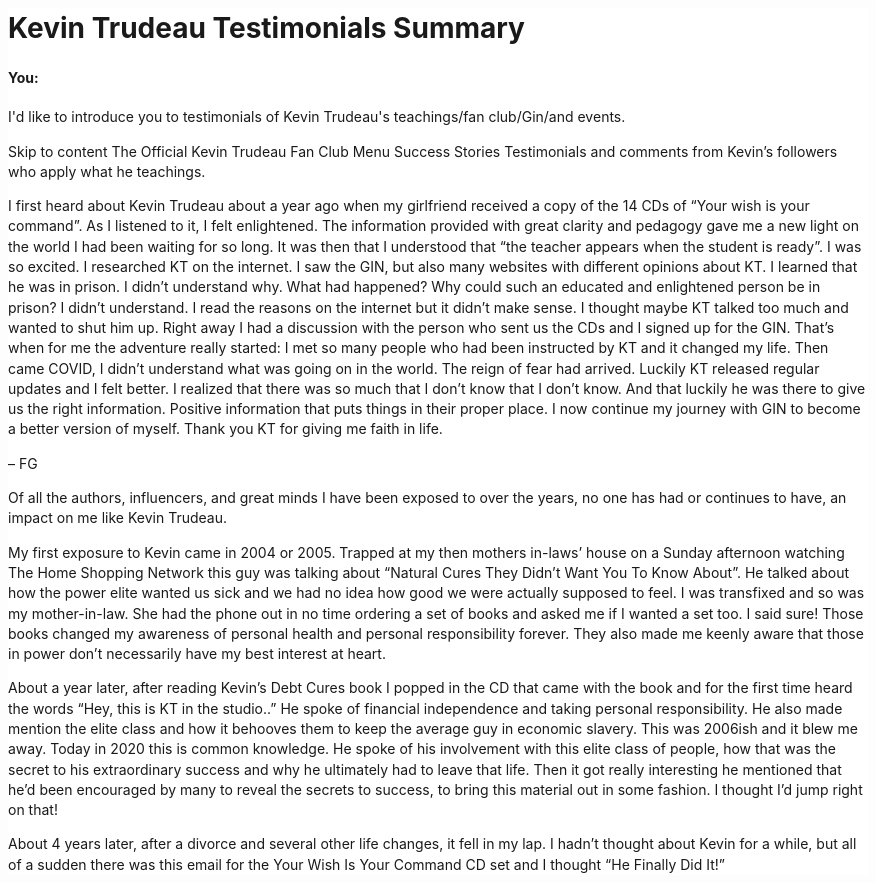# Kevin Trudeau Testimonials Summary

#### You:
I'd like to introduce you to testimonials of Kevin Trudeau's teachings/fan club/Gin/and events. 



Skip to content
The Official Kevin Trudeau Fan Club
Menu
Success Stories
Testimonials and comments from Kevin’s followers who apply what he teachings.

I first heard about Kevin Trudeau about a year ago when my girlfriend received a copy of the 14 CDs of “Your wish is your command”. As I listened to it, I felt enlightened. The information provided with great clarity and pedagogy gave me a new light on the world I had been waiting for so long. It was then that I understood that “the teacher appears when the student is ready”. I was so excited. I researched KT on the internet. I saw the GIN, but also many websites with different opinions about KT. I learned that he was in prison. I didn’t understand why. What had happened? Why could such an educated and enlightened person be in prison? I didn’t understand. I read the reasons on the internet but it didn’t make sense. I thought maybe KT talked too much and wanted to shut him up. Right away I had a discussion with the person who sent us the CDs and I signed up for the GIN. That’s when for me the adventure really started: I met so many people who had been instructed by KT and it changed my life. Then came COVID, I didn’t understand what was going on in the world. The reign of fear had arrived. Luckily KT released regular updates and I felt better. I realized that there was so much that I don’t know that I don’t know. And that luckily he was there to give us the right information. Positive information that puts things in their proper place. I now continue my journey with GIN to become a better version of myself. Thank you KT for giving me faith in life.

– FG

Of all the authors, influencers, and great minds I have been exposed to over the years, no one has had or continues to have, an impact on me like Kevin Trudeau.

My first exposure to Kevin came in 2004 or 2005. Trapped at my then mothers in-laws’ house on a Sunday afternoon watching The Home Shopping Network this guy was talking about “Natural Cures They Didn’t Want You To Know About”. He talked about how the power elite wanted us sick and we had no idea how good we were actually supposed to feel. I was transfixed and so was my mother-in-law. She had the phone out in no time ordering a set of books and asked me if I wanted a set too. I said sure! Those books changed my awareness of personal health and personal responsibility forever. They also made me keenly aware that those in power don’t necessarily have my best interest at heart.

About a year later, after reading Kevin’s Debt Cures book I popped in the CD that came with the book and for the first time heard the words “Hey, this is KT in the studio..” He spoke of financial independence and taking personal responsibility. He also made mention the elite class and how it behooves them to keep the average guy in economic slavery. This was 2006ish and it blew me away. Today in 2020 this is common knowledge. He spoke of his involvement with this elite class of people, how that was the secret to his extraordinary success and why he ultimately had to leave that life. Then it got really interesting he mentioned that he’d been encouraged by many to reveal the secrets to success, to bring this material out in some fashion. I thought I’d jump right on that!

About 4 years later, after a divorce and several other life changes, it fell in my lap. I hadn’t thought about Kevin for a while, but all of a sudden there was this email for the Your Wish Is Your Command CD set and I thought “He Finally Did It!”
